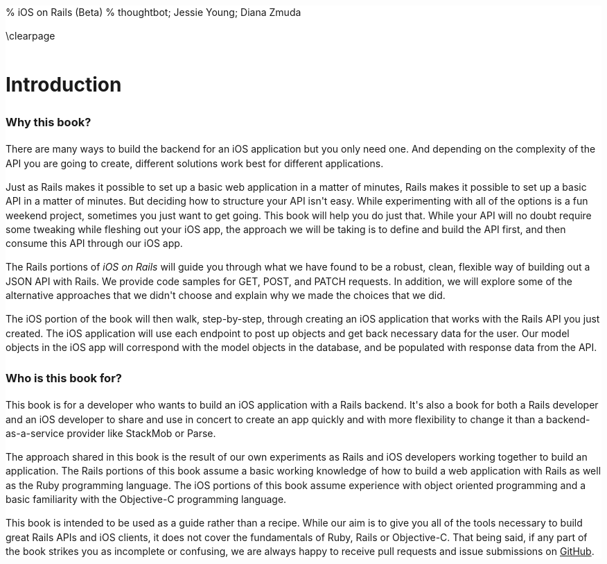 % iOS on Rails (Beta)
% thoughtbot; Jessie Young; Diana Zmuda

\clearpage

# Introduction

### Why this book?

There are many ways to build the backend for an iOS application but you only
need one. And depending on the complexity of the API you are going to create,
different solutions work best for different applications.

Just as Rails makes it possible to set up a basic web application in a matter of
minutes, Rails makes it possible to set up a basic API in a matter of minutes.
But deciding how to structure your API isn't easy. While experimenting with all
of the options is a fun weekend project, sometimes you just want to get going.
This book will help you do just that. While your API will no doubt require some
tweaking while fleshing out your iOS app, the approach we will be taking is to
define and build the API first, and then consume this API through our iOS app.

The Rails portions of *iOS on Rails* will guide you through what we have found
to be a robust, clean, flexible way of building out a JSON API with Rails. We
provide code samples for GET, POST, and PATCH requests. In addition, we will
explore some of the alternative approaches that we didn't choose and explain
why we made the choices that we did.

The iOS portion of the book will then walk, step-by-step, through creating an
iOS application that works with the Rails API you just created. The iOS
application will use each endpoint to post up objects and get back necessary
data for the user. Our model objects in the iOS app will correspond with the
model objects in the database, and be populated with response data from the
API.

### Who is this book for?

This book is for a developer who wants to build an iOS application with a Rails
backend. It's also a book for both a Rails developer and an iOS developer to
share and use in concert to create an app quickly and with more flexibility to
change it than a backend-as-a-service provider like StackMob or Parse.

The approach shared in this book is the result of our own experiments as Rails
and iOS developers working together to build an application. The Rails portions
of this book assume a basic working knowledge of how to build a web application
with Rails as well as the Ruby programming language. The iOS portions of this
book assume experience with object oriented programming and a
basic familiarity with the Objective-C programming language.

This book is intended to be used as a guide rather than a recipe. While our aim
is to give you all of the tools necessary to build great Rails APIs and iOS
clients, it does not cover the fundamentals of Ruby, Rails or Objective-C. That
being said, if any part of the book strikes you as incomplete or confusing, we
are always happy to receive pull requests and issue submissions on
[GitHub](https://github.com/thoughtbot/ios-on-rails).
